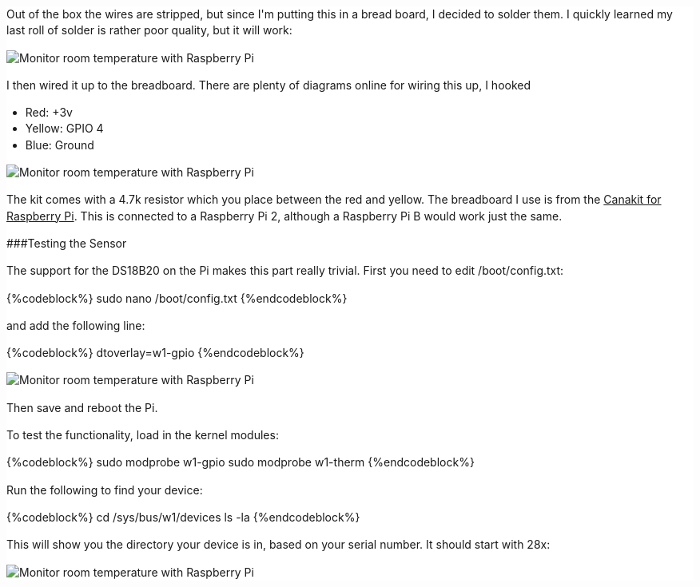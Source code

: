Out of the box the wires are stripped, but since I'm putting this in a bread board, I decided to solder them. I quickly learned my last roll of solder is rather poor quality, but it will work:

![Monitor room temperature with Raspberry Pi](/images/monitor-room-temp-raspberry-pi/monitor-room-temperature-raspberry-pi-2.jpg)

I then wired it up to the breadboard. There are plenty of diagrams online for wiring this up, I hooked 

- Red: +3v
- Yellow: GPIO 4
- Blue: Ground

![Monitor room temperature with Raspberry Pi](/images/monitor-room-temp-raspberry-pi/monitor-room-temperature-raspberry-pi-3.jpg)

The kit comes with a 4.7k resistor which you place between the red and yellow. The breadboard I use is from the <a href="http://www.amazon.com/gp/offer-listing/B008XVAVAW/ref=as_li_tl?ie=UTF8&camp=1789&creative=9325&creativeASIN=B008XVAVAW&linkCode=am2&tag=webfootcentra-20&linkId=VF3GTBAGOAKMKG2S" target="_new">Canakit for Raspberry Pi</a>. This is connected to a Raspberry Pi 2, although a Raspberry Pi B would work just the same. 

###Testing the Sensor

The support for the DS18B20 on the Pi makes this part really trivial. First you need to edit /boot/config.txt:

{%codeblock%} 
sudo nano /boot/config.txt
{%endcodeblock%}

and add the following line:

{%codeblock%} 
dtoverlay=w1-gpio
{%endcodeblock%}

![Monitor room temperature with Raspberry Pi](/images/monitor-room-temp-raspberry-pi/monitor-room-temperature-raspberry-pi-4.jpg)

Then save and reboot the Pi. 

To test the functionality, load in the kernel modules: 

{%codeblock%} 
sudo modprobe w1-gpio
sudo modprobe w1-therm
{%endcodeblock%}

Run the following to find your device:

{%codeblock%} 
cd /sys/bus/w1/devices
ls -la
{%endcodeblock%}

This will show you the directory your device is in, based on your serial number. It should start with 28x:

![Monitor room temperature with Raspberry Pi](/images/monitor-room-temp-raspberry-pi/monitor-room-temperature-raspberry-pi-5.jpg)
